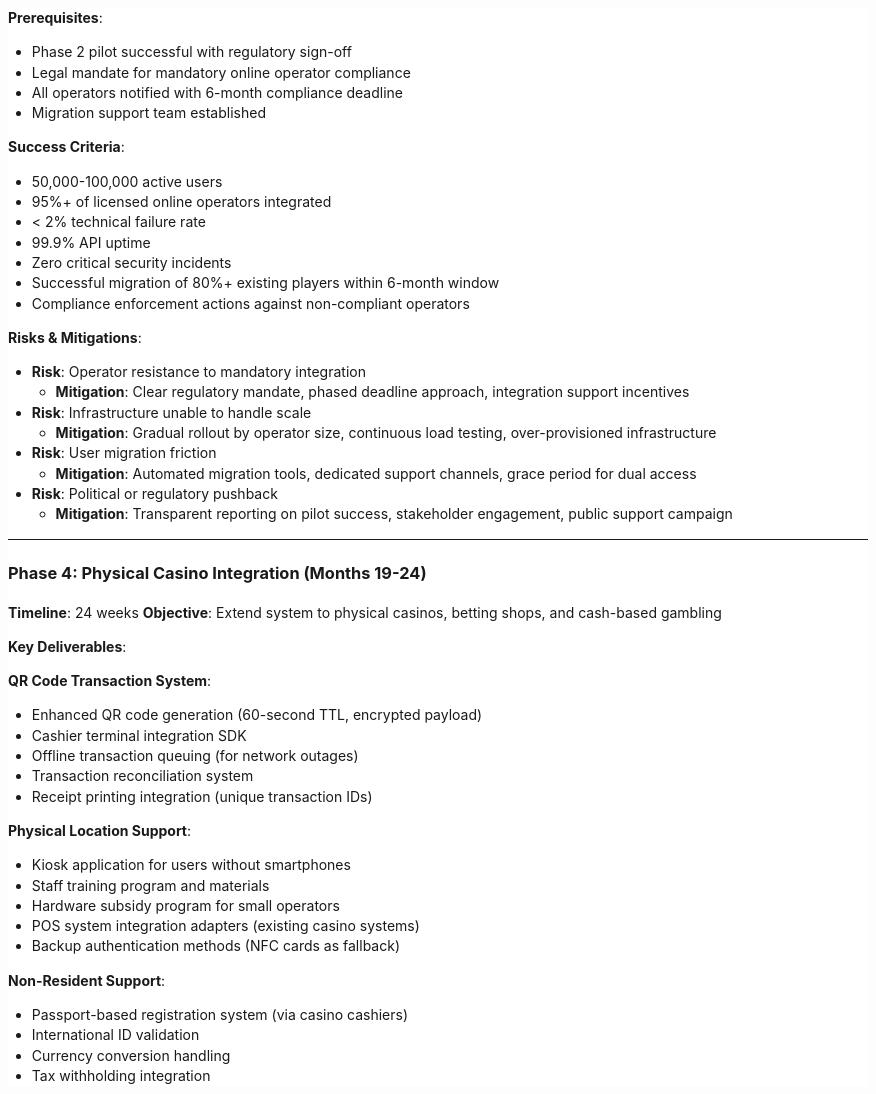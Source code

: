 **Prerequisites**:
- Phase 2 pilot successful with regulatory sign-off
- Legal mandate for mandatory online operator compliance
- All operators notified with 6-month compliance deadline
- Migration support team established

**Success Criteria**:
- 50,000-100,000 active users
- 95%+ of licensed online operators integrated
- < 2% technical failure rate
- 99.9% API uptime
- Zero critical security incidents
- Successful migration of 80%+ existing players within 6-month window
- Compliance enforcement actions against non-compliant operators

**Risks & Mitigations**:
- **Risk**: Operator resistance to mandatory integration
  - **Mitigation**: Clear regulatory mandate, phased deadline approach, integration support incentives
- **Risk**: Infrastructure unable to handle scale
  - **Mitigation**: Gradual rollout by operator size, continuous load testing, over-provisioned infrastructure
- **Risk**: User migration friction
  - **Mitigation**: Automated migration tools, dedicated support channels, grace period for dual access
- **Risk**: Political or regulatory pushback
  - **Mitigation**: Transparent reporting on pilot success, stakeholder engagement, public support campaign

---

### Phase 4: Physical Casino Integration (Months 19-24)

**Timeline**: 24 weeks
**Objective**: Extend system to physical casinos, betting shops, and cash-based gambling

**Key Deliverables**:

**QR Code Transaction System**:
- Enhanced QR code generation (60-second TTL, encrypted payload)
- Cashier terminal integration SDK
- Offline transaction queuing (for network outages)
- Transaction reconciliation system
- Receipt printing integration (unique transaction IDs)

**Physical Location Support**:
- Kiosk application for users without smartphones
- Staff training program and materials
- Hardware subsidy program for small operators
- POS system integration adapters (existing casino systems)
- Backup authentication methods (NFC cards as fallback)

**Non-Resident Support**:
- Passport-based registration system (via casino cashiers)
- International ID validation
- Currency conversion handling
- Tax withholding integration
